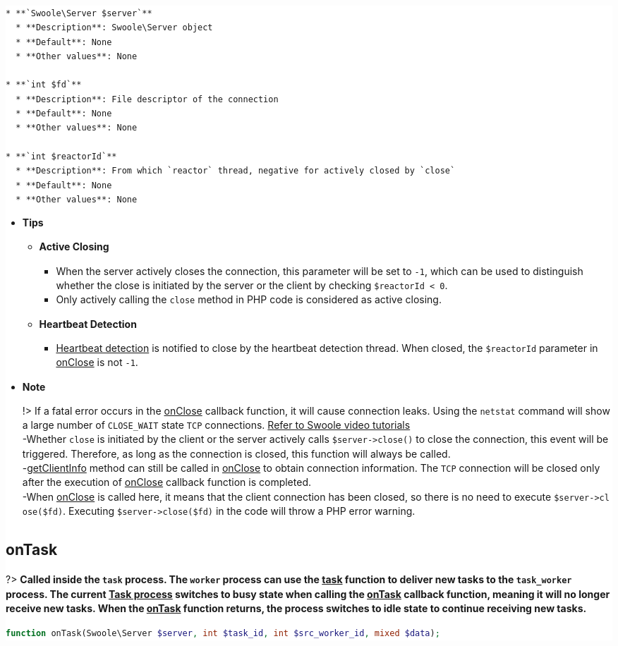     * **`Swoole\Server $server`**
      * **Description**: Swoole\Server object
      * **Default**: None
      * **Other values**: None

    * **`int $fd`**
      * **Description**: File descriptor of the connection
      * **Default**: None
      * **Other values**: None

    * **`int $reactorId`**
      * **Description**: From which `reactor` thread, negative for actively closed by `close`
      * **Default**: None
      * **Other values**: None

  * **Tips**

    * **Active Closing**

      * When the server actively closes the connection, this parameter will be set to `-1`, which can be used to distinguish whether the close is initiated by the server or the client by checking `$reactorId < 0`.
      * Only actively calling the `close` method in PHP code is considered as active closing.

    * **Heartbeat Detection**

      * [Heartbeat detection](/server/setting?id=heartbeat_check_interval) is notified to close by the heartbeat detection thread. When closed, the `$reactorId` parameter in [onClose](/server/events?id=onclose) is not `-1`.

  * **Note**

    !> If a fatal error occurs in the [onClose](/server/events?id=onclose) callback function, it will cause connection leaks. Using the `netstat` command will show a large number of `CLOSE_WAIT` state `TCP` connections. [Refer to Swoole video tutorials](https://course.swoole-cloud.com/course-video/4)  
    -Whether `close` is initiated by the client or the server actively calls `$server->close()` to close the connection, this event will be triggered. Therefore, as long as the connection is closed, this function will always be called.  
    -[getClientInfo](/server/methods?id=getClientInfo) method can still be called in [onClose](/server/events?id=onclose) to obtain connection information. The `TCP` connection will be closed only after the execution of [onClose](/server/events?id=onclose) callback function is completed.  
    -When [onClose](/server/events?id=onclose) is called here, it means that the client connection has been closed, so there is no need to execute `$server->close($fd)`. Executing `$server->close($fd)` in the code will throw a PHP error warning.
## onTask

?> **Called inside the `task` process. The `worker` process can use the [task](/server/methods?id=task) function to deliver new tasks to the `task_worker` process. The current [Task process](/learn?id=taskworker-process) switches to busy state when calling the [onTask](/server/events?id=ontask) callback function, meaning it will no longer receive new tasks. When the [onTask](/server/events?id=ontask) function returns, the process switches to idle state to continue receiving new tasks.**

```php
function onTask(Swoole\Server $server, int $task_id, int $src_worker_id, mixed $data);
```
